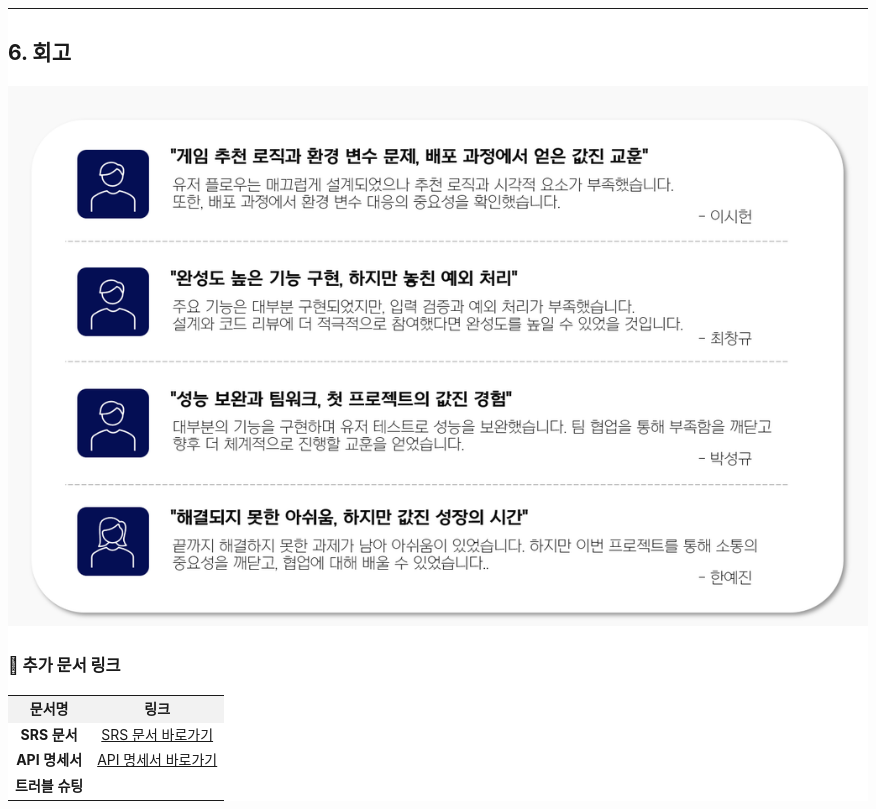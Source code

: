 
---

## 6. 회고

<p align="center">
  <img src="assets/README/remind.png" alt="회고" width="100%">
</p>

### 📑 추가 문서 링크
<p align="center">
  <table>
    <tr style="background-color:#f2f2f2;">
      <th> <b>문서명</b> </th>
      <th> <b>링크</b> </th>
    </tr>
    <tr>
      <td align="center"><b>SRS 문서</b></td>
      <td align="center">
        <a href="https://www.notion.so/teamsparta/3fd72d1250264d55b030ca35fb2dd9d7?v=8af101068c654e83b9d62a3e0eca954d">
          SRS 문서 바로가기
        </a>
      </td>
    </tr>
    <tr>
      <td align="center"><b>API 명세서</b></td>
      <td align="center">
        <a href="https://www.notion.so/teamsparta/65de935d24ae477880c5756718e66e87?v=5ae0cfc3dc194e8eba9dee40dc621cf6">
          API 명세서 바로가기
        </a>
      </td>
    </tr>
    <tr>
      <td align="center"><b>트러블 슈팅</b></td>
